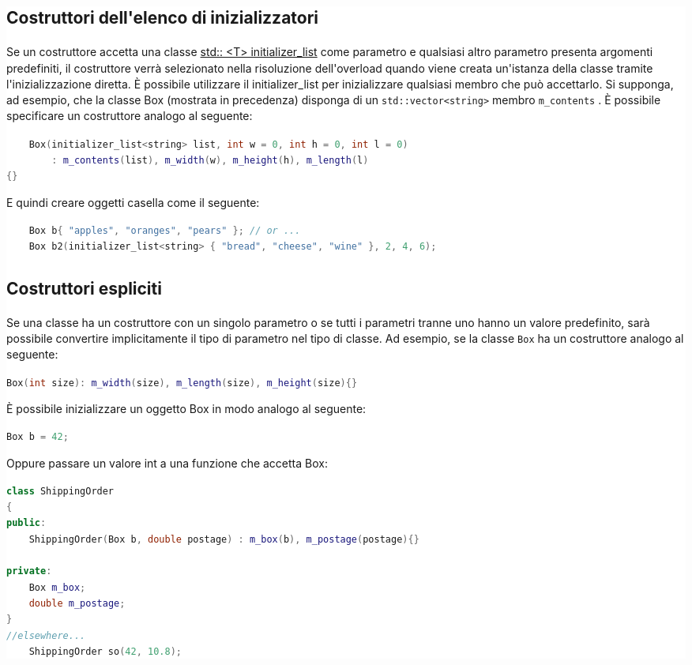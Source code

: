 ## <a name="initializer-list-constructors"></a><a name="init_list_constructors"></a> Costruttori dell'elenco di inizializzatori

Se un costruttore accetta una classe [std:: \<T\> initializer_list](../standard-library/initializer-list-class.md) come parametro e qualsiasi altro parametro presenta argomenti predefiniti, il costruttore verrà selezionato nella risoluzione dell'overload quando viene creata un'istanza della classe tramite l'inizializzazione diretta. È possibile utilizzare il initializer_list per inizializzare qualsiasi membro che può accettarlo. Si supponga, ad esempio, che la classe Box (mostrata in precedenza) disponga di un `std::vector<string>` membro `m_contents` . È possibile specificare un costruttore analogo al seguente:

```cpp
    Box(initializer_list<string> list, int w = 0, int h = 0, int l = 0)
        : m_contents(list), m_width(w), m_height(h), m_length(l)
{}
```

E quindi creare oggetti casella come il seguente:

```cpp
    Box b{ "apples", "oranges", "pears" }; // or ...
    Box b2(initializer_list<string> { "bread", "cheese", "wine" }, 2, 4, 6);
```

## <a name="explicit-constructors"></a><a name="explicit_constructors"></a> Costruttori espliciti

Se una classe ha un costruttore con un singolo parametro o se tutti i parametri tranne uno hanno un valore predefinito, sarà possibile convertire implicitamente il tipo di parametro nel tipo di classe. Ad esempio, se la classe `Box` ha un costruttore analogo al seguente:

```cpp
Box(int size): m_width(size), m_length(size), m_height(size){}
```

È possibile inizializzare un oggetto Box in modo analogo al seguente:

```cpp
Box b = 42;
```

Oppure passare un valore int a una funzione che accetta Box:

```cpp
class ShippingOrder
{
public:
    ShippingOrder(Box b, double postage) : m_box(b), m_postage(postage){}

private:
    Box m_box;
    double m_postage;
}
//elsewhere...
    ShippingOrder so(42, 10.8);
```
